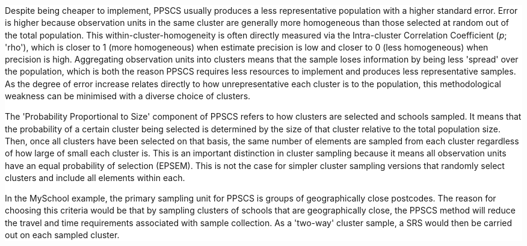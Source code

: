 Despite being cheaper to implement, PPSCS usually produces a less representative population with a higher standard error. Error is higher because observation units in the same cluster are generally more homogeneous than those selected at random out of the total population. This within-cluster-homogeneity is often directly measured via the Intra-cluster Correlation Coefficient (*p*; 'rho'), which is closer to 1 (more homogeneous) when estimate precision is low and closer to 0 (less homogeneous) when precision is high. Aggregating observation units into clusters means that the sample loses information by being less 'spread' over the population, which is both the reason PPSCS requires less resources to implement and produces less representative samples. As the degree of error increase relates directly to how unrepresentative each cluster is to the population, this methodological weakness can be minimised with a diverse choice of clusters.

The 'Probability Proportional to Size' component of PPSCS refers to how clusters are selected and schools sampled. It means that the probability of a certain cluster being selected is determined by the size of that cluster relative to the total population size. Then, once all clusters have been selected on that basis, the same number of elements are sampled from each cluster regardless of how large of small each cluster is. This is an important distinction in cluster sampling because it means all observation units have an equal probability of selection (EPSEM). This is not the case for simpler cluster sampling versions that randomly select clusters and include all elements within each.

In the MySchool example, the primary sampling unit for PPSCS is groups of geographically close postcodes. The reason for choosing this criteria would be that by sampling clusters of schools that are geographically close, the PPSCS method will reduce the travel and time requirements associated with sample collection. As a 'two-way' cluster sample, a SRS would then be carried out on each sampled cluster.
